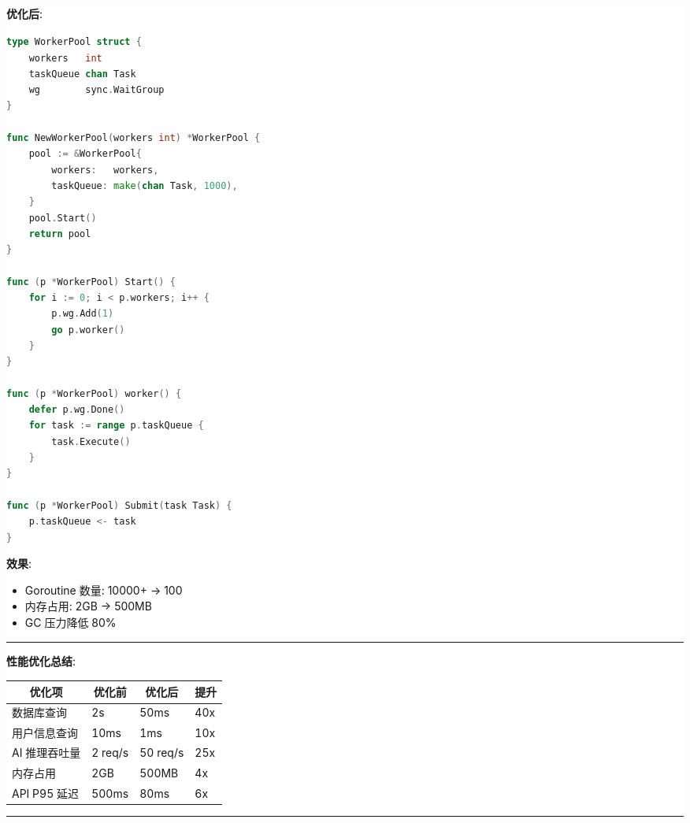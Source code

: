 **优化后**:
```go
type WorkerPool struct {
    workers   int
    taskQueue chan Task
    wg        sync.WaitGroup
}

func NewWorkerPool(workers int) *WorkerPool {
    pool := &WorkerPool{
        workers:   workers,
        taskQueue: make(chan Task, 1000),
    }
    pool.Start()
    return pool
}

func (p *WorkerPool) Start() {
    for i := 0; i < p.workers; i++ {
        p.wg.Add(1)
        go p.worker()
    }
}

func (p *WorkerPool) worker() {
    defer p.wg.Done()
    for task := range p.taskQueue {
        task.Execute()
    }
}

func (p *WorkerPool) Submit(task Task) {
    p.taskQueue <- task
}
```

**效果**:
- Goroutine 数量: 10000+ → 100
- 内存占用: 2GB → 500MB
- GC 压力降低 80%

---

**性能优化总结**:

| 优化项 | 优化前 | 优化后 | 提升 |
|--------|--------|--------|------|
| 数据库查询 | 2s | 50ms | 40x |
| 用户信息查询 | 10ms | 1ms | 10x |
| AI 推理吞吐量 | 2 req/s | 50 req/s | 25x |
| 内存占用 | 2GB | 500MB | 4x |
| API P95 延迟 | 500ms | 80ms | 6x |

---